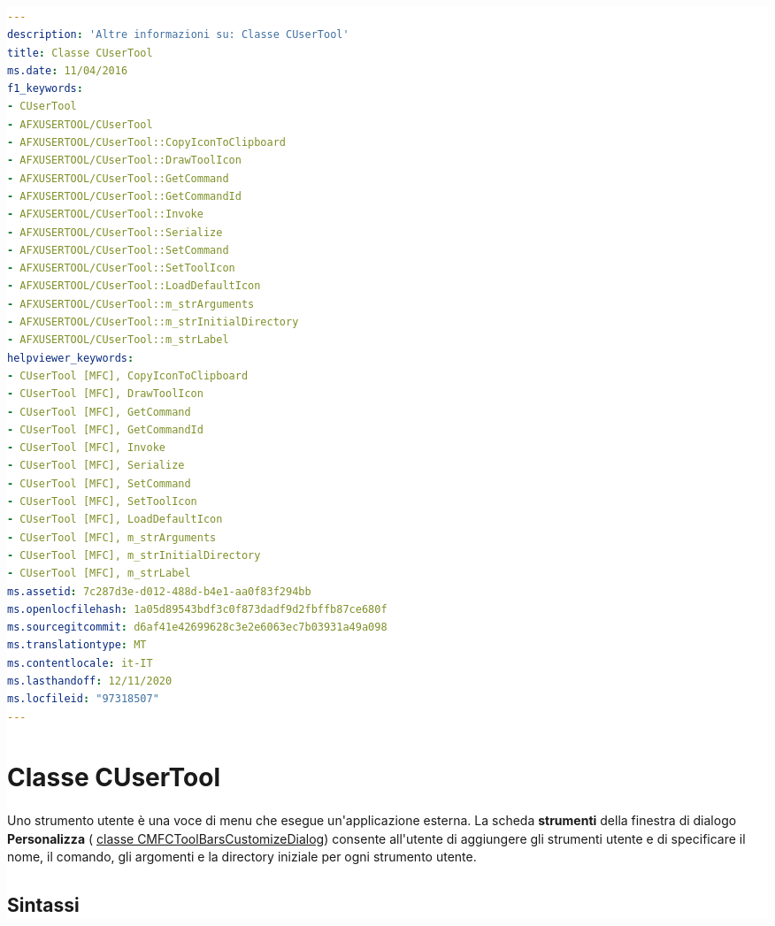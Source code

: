 ```yaml
---
description: 'Altre informazioni su: Classe CUserTool'
title: Classe CUserTool
ms.date: 11/04/2016
f1_keywords:
- CUserTool
- AFXUSERTOOL/CUserTool
- AFXUSERTOOL/CUserTool::CopyIconToClipboard
- AFXUSERTOOL/CUserTool::DrawToolIcon
- AFXUSERTOOL/CUserTool::GetCommand
- AFXUSERTOOL/CUserTool::GetCommandId
- AFXUSERTOOL/CUserTool::Invoke
- AFXUSERTOOL/CUserTool::Serialize
- AFXUSERTOOL/CUserTool::SetCommand
- AFXUSERTOOL/CUserTool::SetToolIcon
- AFXUSERTOOL/CUserTool::LoadDefaultIcon
- AFXUSERTOOL/CUserTool::m_strArguments
- AFXUSERTOOL/CUserTool::m_strInitialDirectory
- AFXUSERTOOL/CUserTool::m_strLabel
helpviewer_keywords:
- CUserTool [MFC], CopyIconToClipboard
- CUserTool [MFC], DrawToolIcon
- CUserTool [MFC], GetCommand
- CUserTool [MFC], GetCommandId
- CUserTool [MFC], Invoke
- CUserTool [MFC], Serialize
- CUserTool [MFC], SetCommand
- CUserTool [MFC], SetToolIcon
- CUserTool [MFC], LoadDefaultIcon
- CUserTool [MFC], m_strArguments
- CUserTool [MFC], m_strInitialDirectory
- CUserTool [MFC], m_strLabel
ms.assetid: 7c287d3e-d012-488d-b4e1-aa0f83f294bb
ms.openlocfilehash: 1a05d89543bdf3c0f873dadf9d2fbffb87ce680f
ms.sourcegitcommit: d6af41e42699628c3e2e6063ec7b03931a49a098
ms.translationtype: MT
ms.contentlocale: it-IT
ms.lasthandoff: 12/11/2020
ms.locfileid: "97318507"
---
```

# <a name="cusertool-class"></a>Classe CUserTool

Uno strumento utente è una voce di menu che esegue un'applicazione esterna. La scheda **strumenti** della finestra di dialogo **Personalizza** ( [classe CMFCToolBarsCustomizeDialog](../../mfc/reference/cmfctoolbarscustomizedialog-class.md)) consente all'utente di aggiungere gli strumenti utente e di specificare il nome, il comando, gli argomenti e la directory iniziale per ogni strumento utente.

## <a name="syntax"></a>Sintassi
